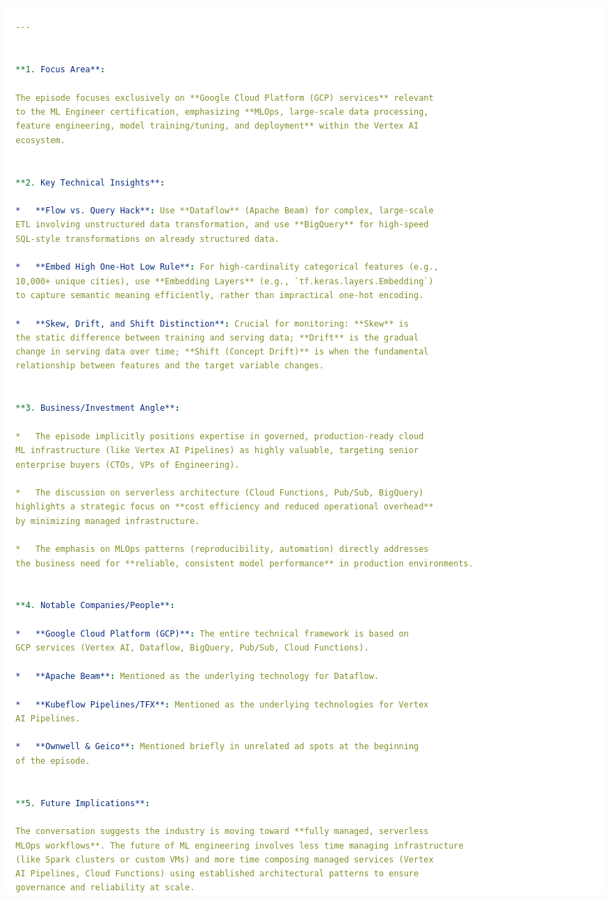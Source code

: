 ```yaml

  ---


  **1. Focus Area**:

  The episode focuses exclusively on **Google Cloud Platform (GCP) services** relevant
  to the ML Engineer certification, emphasizing **MLOps, large-scale data processing,
  feature engineering, model training/tuning, and deployment** within the Vertex AI
  ecosystem.


  **2. Key Technical Insights**:

  *   **Flow vs. Query Hack**: Use **Dataflow** (Apache Beam) for complex, large-scale
  ETL involving unstructured data transformation, and use **BigQuery** for high-speed
  SQL-style transformations on already structured data.

  *   **Embed High One-Hot Low Rule**: For high-cardinality categorical features (e.g.,
  10,000+ unique cities), use **Embedding Layers** (e.g., `tf.keras.layers.Embedding`)
  to capture semantic meaning efficiently, rather than impractical one-hot encoding.

  *   **Skew, Drift, and Shift Distinction**: Crucial for monitoring: **Skew** is
  the static difference between training and serving data; **Drift** is the gradual
  change in serving data over time; **Shift (Concept Drift)** is when the fundamental
  relationship between features and the target variable changes.


  **3. Business/Investment Angle**:

  *   The episode implicitly positions expertise in governed, production-ready cloud
  ML infrastructure (like Vertex AI Pipelines) as highly valuable, targeting senior
  enterprise buyers (CTOs, VPs of Engineering).

  *   The discussion on serverless architecture (Cloud Functions, Pub/Sub, BigQuery)
  highlights a strategic focus on **cost efficiency and reduced operational overhead**
  by minimizing managed infrastructure.

  *   The emphasis on MLOps patterns (reproducibility, automation) directly addresses
  the business need for **reliable, consistent model performance** in production environments.


  **4. Notable Companies/People**:

  *   **Google Cloud Platform (GCP)**: The entire technical framework is based on
  GCP services (Vertex AI, Dataflow, BigQuery, Pub/Sub, Cloud Functions).

  *   **Apache Beam**: Mentioned as the underlying technology for Dataflow.

  *   **Kubeflow Pipelines/TFX**: Mentioned as the underlying technologies for Vertex
  AI Pipelines.

  *   **Ownwell & Geico**: Mentioned briefly in unrelated ad spots at the beginning
  of the episode.


  **5. Future Implications**:

  The conversation suggests the industry is moving toward **fully managed, serverless
  MLOps workflows**. The future of ML engineering involves less time managing infrastructure
  (like Spark clusters or custom VMs) and more time composing managed services (Vertex
  AI Pipelines, Cloud Functions) using established architectural patterns to ensure
  governance and reliability at scale.
```